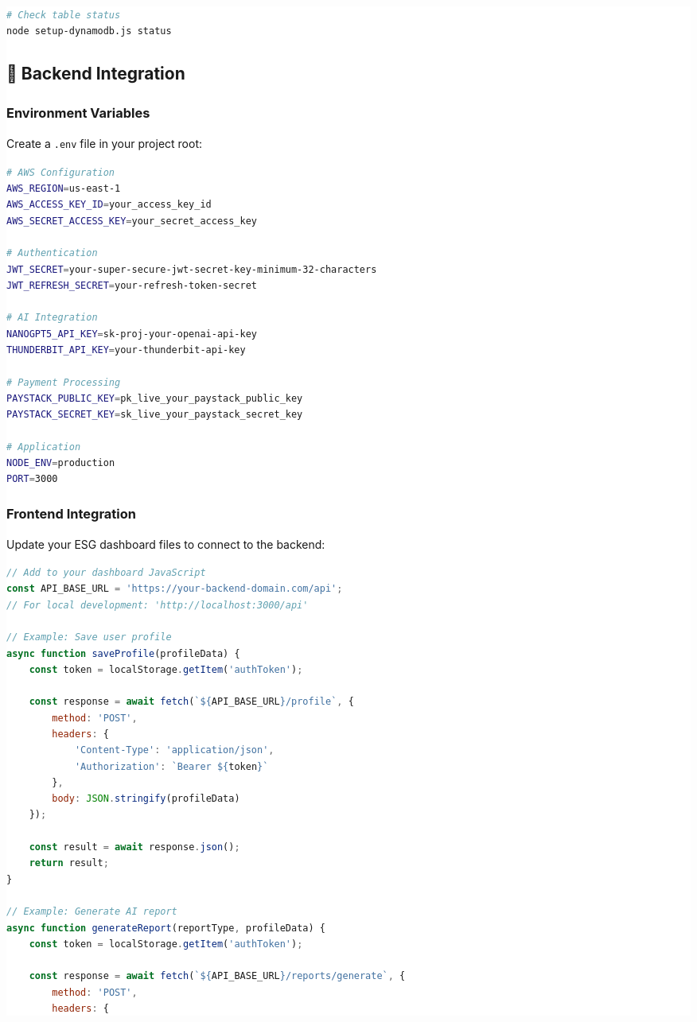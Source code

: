 ```bash
# Check table status
node setup-dynamodb.js status
```

## 🔧 **Backend Integration**

### **Environment Variables**
Create a `.env` file in your project root:
```bash
# AWS Configuration
AWS_REGION=us-east-1
AWS_ACCESS_KEY_ID=your_access_key_id
AWS_SECRET_ACCESS_KEY=your_secret_access_key

# Authentication
JWT_SECRET=your-super-secure-jwt-secret-key-minimum-32-characters
JWT_REFRESH_SECRET=your-refresh-token-secret

# AI Integration
NANOGPT5_API_KEY=sk-proj-your-openai-api-key
THUNDERBIT_API_KEY=your-thunderbit-api-key

# Payment Processing
PAYSTACK_PUBLIC_KEY=pk_live_your_paystack_public_key
PAYSTACK_SECRET_KEY=sk_live_your_paystack_secret_key

# Application
NODE_ENV=production
PORT=3000
```

### **Frontend Integration**
Update your ESG dashboard files to connect to the backend:

```javascript
// Add to your dashboard JavaScript
const API_BASE_URL = 'https://your-backend-domain.com/api';
// For local development: 'http://localhost:3000/api'

// Example: Save user profile
async function saveProfile(profileData) {
    const token = localStorage.getItem('authToken');
    
    const response = await fetch(`${API_BASE_URL}/profile`, {
        method: 'POST',
        headers: {
            'Content-Type': 'application/json',
            'Authorization': `Bearer ${token}`
        },
        body: JSON.stringify(profileData)
    });
    
    const result = await response.json();
    return result;
}

// Example: Generate AI report
async function generateReport(reportType, profileData) {
    const token = localStorage.getItem('authToken');
    
    const response = await fetch(`${API_BASE_URL}/reports/generate`, {
        method: 'POST',
        headers: {
```